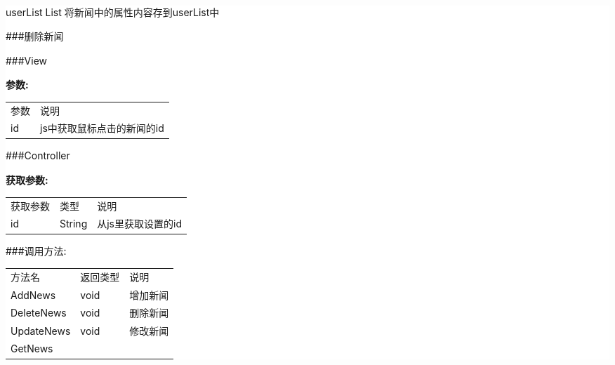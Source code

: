 </tr>
<tr>
	<td>userList</td>
	<td>List</td>
	<td>将新闻中的属性内容存到userList中</td>
</tr>
</table>


###删除新闻

###View

**参数:**

<table>
<tr>
	<td>参数</td>
	<td>说明</td>
</tr>
<tr>
	<td>id</td>
	<td>js中获取鼠标点击的新闻的id</td>
</tr>
</table>

###Controller

**获取参数:**

<table>
<tr>
	<td>获取参数</td>
	<td>类型</td>
	<td>说明</td>
</tr>
<tr>
	<td>id</td>
	<td>String</td>
	<td>从js里获取设置的id</td>
</tr>
</table>

###调用方法:

<table>
<tr>
	<td>方法名</td>
	<td>返回类型</td>
	<td>说明</td>
</tr>
<tr>
	<td>AddNews</td>
	<td>void</td>
	<td>增加新闻</td>
</tr>
<tr>
	<td>DeleteNews</td>
	<td>void</td>
	<td>删除新闻</td>
</tr>
<tr>
	<td>UpdateNews</td>
	<td>void</td>
	<td>修改新闻</td>
</tr>
<tr>
	<td>GetNews</td>